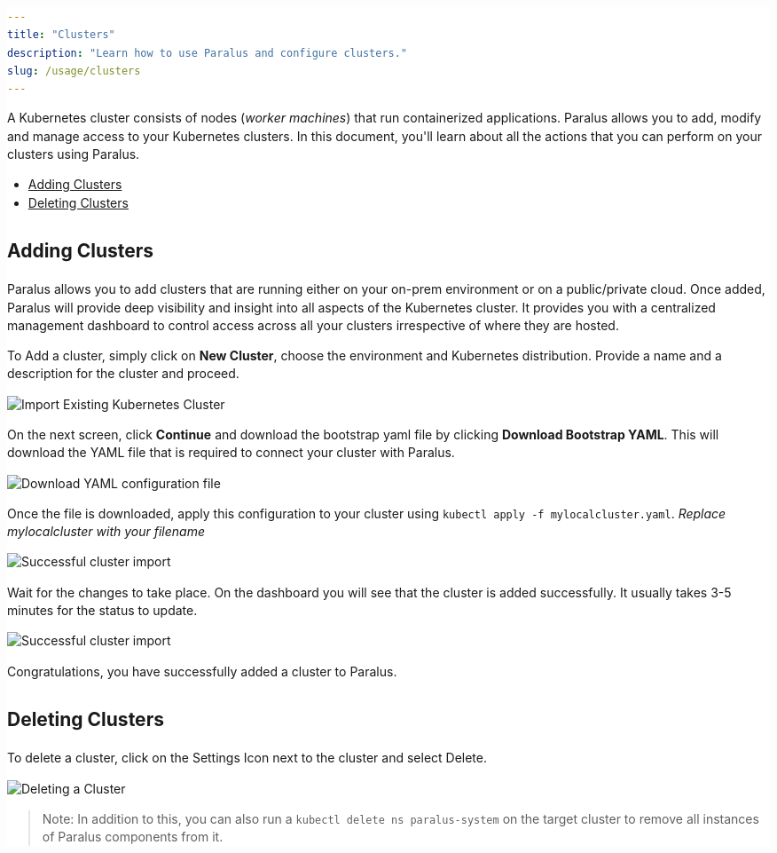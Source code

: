 ```yaml
---
title: "Clusters"
description: "Learn how to use Paralus and configure clusters."
slug: /usage/clusters
---
```


A Kubernetes cluster consists of nodes (*worker machines*) that run containerized applications. Paralus allows you to add, modify and manage access to your Kubernetes clusters. In this document, you'll learn about all the actions that you can perform on your clusters using Paralus.

- [Adding Clusters](#adding-clusters)
- [Deleting Clusters](#deleting-clusters)

## Adding Clusters

Paralus allows you to add clusters that are running either on your on-prem environment or on a public/private cloud. Once added, Paralus will provide deep visibility and insight into all aspects of the Kubernetes cluster. It provides you with a centralized management dashboard to control access across all your clusters irrespective of where they are hosted.

To Add a cluster, simply click on **New Cluster**, choose the environment and Kubernetes distribution. Provide a name and a description for the cluster and proceed.

<img src="/img/docs/paralus-import-cluster-1.png" alt="Import Existing Kubernetes Cluster" height="75%" width="75%"/>

On the next screen, click **Continue** and download the bootstrap yaml file by clicking **Download Bootstrap YAML**. This will download the YAML file that is required to connect your cluster with Paralus.

<img src="/img/docs/paralus-import-cluster-2.png" alt="Download YAML configuration file" height="75%" width="75%"/>

Once the file is downloaded, apply this configuration to your cluster using `kubectl apply -f mylocalcluster.yaml`. *Replace mylocalcluster with your filename*

<img src="/img/docs/paralus-import-cluster-3.png" alt="Successful cluster import" height="75%" width="75%"/>

Wait for the changes to take place. On the dashboard you will see that the cluster is added successfully. It usually takes 3-5 minutes for the status to update.

<img src="/img/docs/cluster-import-list.png" alt="Successful cluster import" height="75%" width="75%"/>

Congratulations, you have successfully added a cluster to Paralus.

## Deleting Clusters

To delete a cluster, click on the Settings Icon next to the cluster and select Delete.

<img src="/img/docs/cluster-delete-1.png" alt="Deleting a Cluster" height="75%" width="75%"/>

> Note: In addition to this, you can also run a `kubectl delete ns paralus-system` on the target cluster to remove all instances of Paralus components from it.
